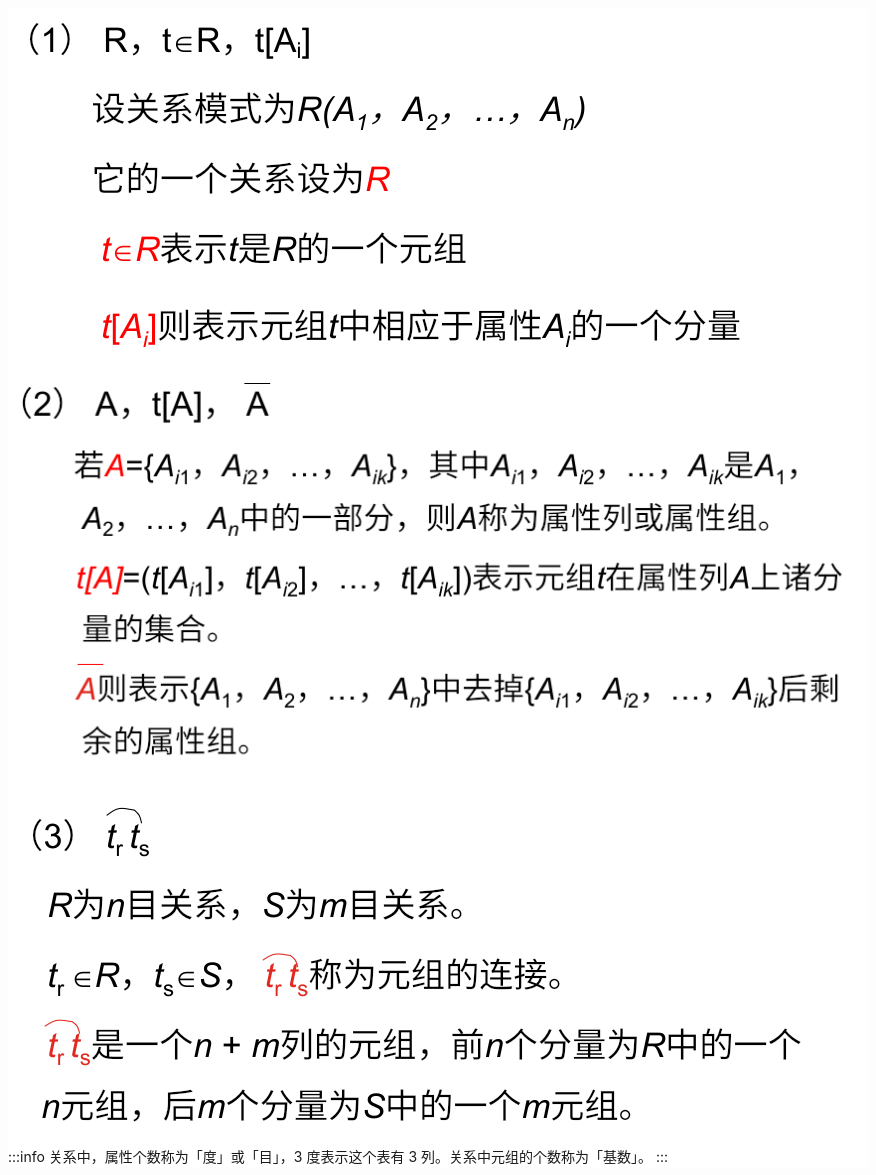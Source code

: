 ![image](./imgs/index/0a808afeeb997181c4aac4053.png)
![image](./imgs/index/0a808afeeb997181c4aac4055.png)
![image](./imgs/index/0a808afeeb997181c4aac4056.png)
:::info
关系中，属性个数称为「度」或「目」，3 度表示这个表有 3 列。关系中元组的个数称为「基数」。
:::